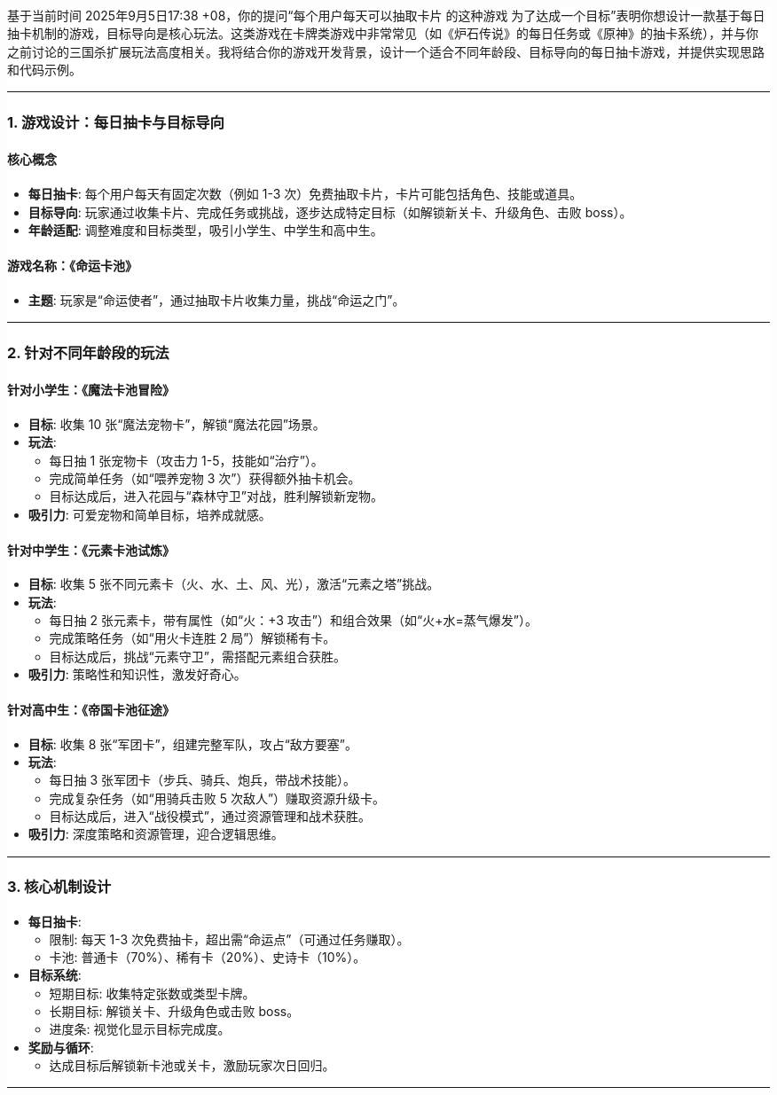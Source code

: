 基于当前时间 2025年9月5日17:38 +08，你的提问“每个用户每天可以抽取卡片 的这种游戏 为了达成一个目标”表明你想设计一款基于每日抽卡机制的游戏，目标导向是核心玩法。这类游戏在卡牌类游戏中非常常见（如《炉石传说》的每日任务或《原神》的抽卡系统），并与你之前讨论的三国杀扩展玩法高度相关。我将结合你的游戏开发背景，设计一个适合不同年龄段、目标导向的每日抽卡游戏，并提供实现思路和代码示例。

---

### 1. **游戏设计：每日抽卡与目标导向**
#### 核心概念
- **每日抽卡**: 每个用户每天有固定次数（例如 1-3 次）免费抽取卡片，卡片可能包括角色、技能或道具。
- **目标导向**: 玩家通过收集卡片、完成任务或挑战，逐步达成特定目标（如解锁新关卡、升级角色、击败 boss）。
- **年龄适配**: 调整难度和目标类型，吸引小学生、中学生和高中生。

#### 游戏名称：**《命运卡池》**
- **主题**: 玩家是“命运使者”，通过抽取卡片收集力量，挑战“命运之门”。

---

### 2. **针对不同年龄段的玩法**

#### 针对小学生：**《魔法卡池冒险》**
- **目标**: 收集 10 张“魔法宠物卡”，解锁“魔法花园”场景。
- **玩法**:
  - 每日抽 1 张宠物卡（攻击力 1-5，技能如“治疗”）。
  - 完成简单任务（如“喂养宠物 3 次”）获得额外抽卡机会。
  - 目标达成后，进入花园与“森林守卫”对战，胜利解锁新宠物。
- **吸引力**: 可爱宠物和简单目标，培养成就感。

#### 针对中学生：**《元素卡池试炼》**
- **目标**: 收集 5 张不同元素卡（火、水、土、风、光），激活“元素之塔”挑战。
- **玩法**:
  - 每日抽 2 张元素卡，带有属性（如“火：+3 攻击”）和组合效果（如“火+水=蒸气爆发”）。
  - 完成策略任务（如“用火卡连胜 2 局”）解锁稀有卡。
  - 目标达成后，挑战“元素守卫”，需搭配元素组合获胜。
- **吸引力**: 策略性和知识性，激发好奇心。

#### 针对高中生：**《帝国卡池征途》**
- **目标**: 收集 8 张“军团卡”，组建完整军队，攻占“敌方要塞”。
- **玩法**:
  - 每日抽 3 张军团卡（步兵、骑兵、炮兵，带战术技能）。
  - 完成复杂任务（如“用骑兵击败 5 次敌人”）赚取资源升级卡。
  - 目标达成后，进入“战役模式”，通过资源管理和战术获胜。
- **吸引力**: 深度策略和资源管理，迎合逻辑思维。

---

### 3. **核心机制设计**
- **每日抽卡**:
  - 限制: 每天 1-3 次免费抽卡，超出需“命运点”（可通过任务赚取）。
  - 卡池: 普通卡（70%）、稀有卡（20%）、史诗卡（10%）。
- **目标系统**:
  - 短期目标: 收集特定张数或类型卡牌。
  - 长期目标: 解锁关卡、升级角色或击败 boss。
  - 进度条: 视觉化显示目标完成度。
- **奖励与循环**:
  - 达成目标后解锁新卡池或关卡，激励玩家次日回归。

---